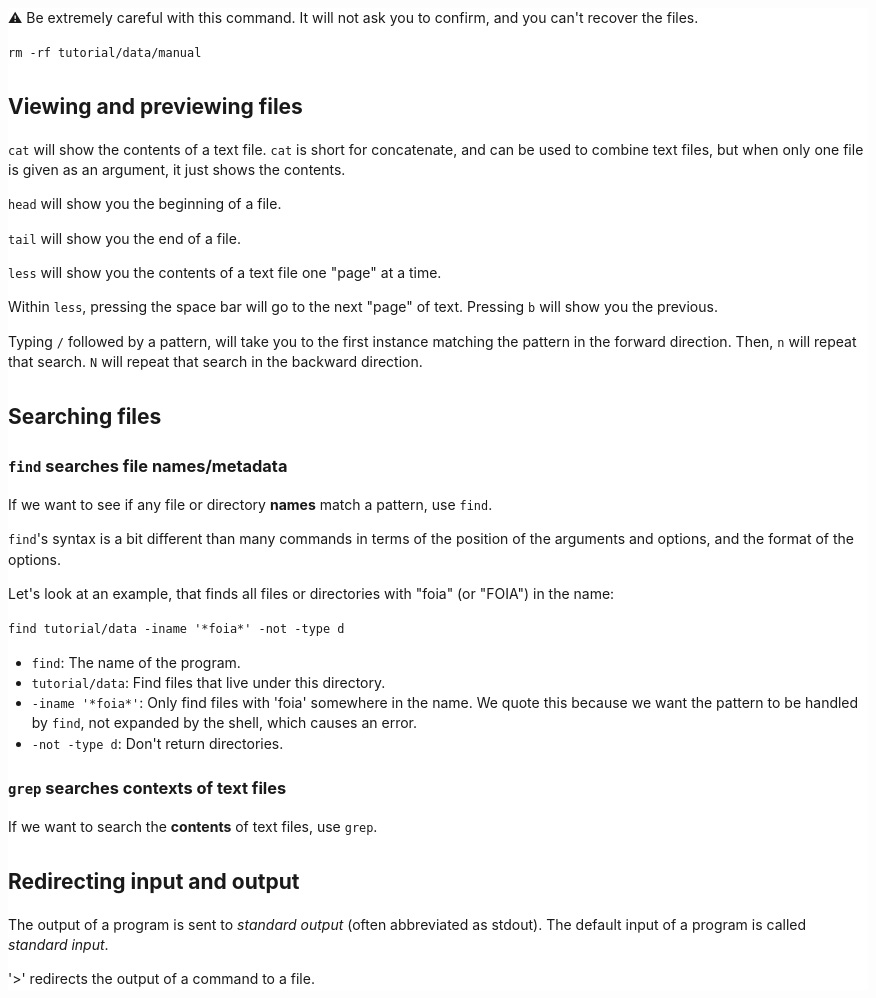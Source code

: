 ⚠️ Be extremely careful with this command. It will not ask you to confirm, and you can't recover the files.

```
rm -rf tutorial/data/manual
```

## Viewing and previewing files

`cat` will show the contents of a text file. `cat` is short for concatenate, and can be used to combine text files, but when only one file is given as an argument, it just shows the contents.

`head` will show you the beginning of a file.

`tail` will show you the end of a file.

`less` will show you the contents of a text file one "page" at a time.

Within `less`, pressing the space bar will go to the next "page" of text. Pressing `b` will show you the previous.

Typing `/` followed by a pattern, will take you to the first instance matching the pattern in the forward direction. Then, `n` will repeat that search. `N` will repeat that search in the backward direction. 

## Searching files

### `find` searches file names/metadata

If we want to see if any file or directory **names** match a pattern, use `find`.

`find`'s syntax is a bit different than many commands in terms of the position of the arguments and options, and the format of the options.

Let's look at an example, that finds all files or directories with "foia" (or "FOIA") in the name:

```
find tutorial/data -iname '*foia*' -not -type d
```

- `find`: The name of the program.
- `tutorial/data`: Find files that live under this directory.
- `-iname '*foia*'`: Only find files with 'foia' somewhere in the name. We quote this because we want the pattern to be handled by `find`, not expanded by the shell, which causes an error.
- `-not -type d`: Don't return directories.

### `grep` searches contexts of text files

If we want to search the **contents** of text files, use `grep`.

## Redirecting input and output

The output of a program is sent to *standard output* (often abbreviated as stdout). The default input of a program is called *standard input*.

'>' redirects the output of a command to a file.
